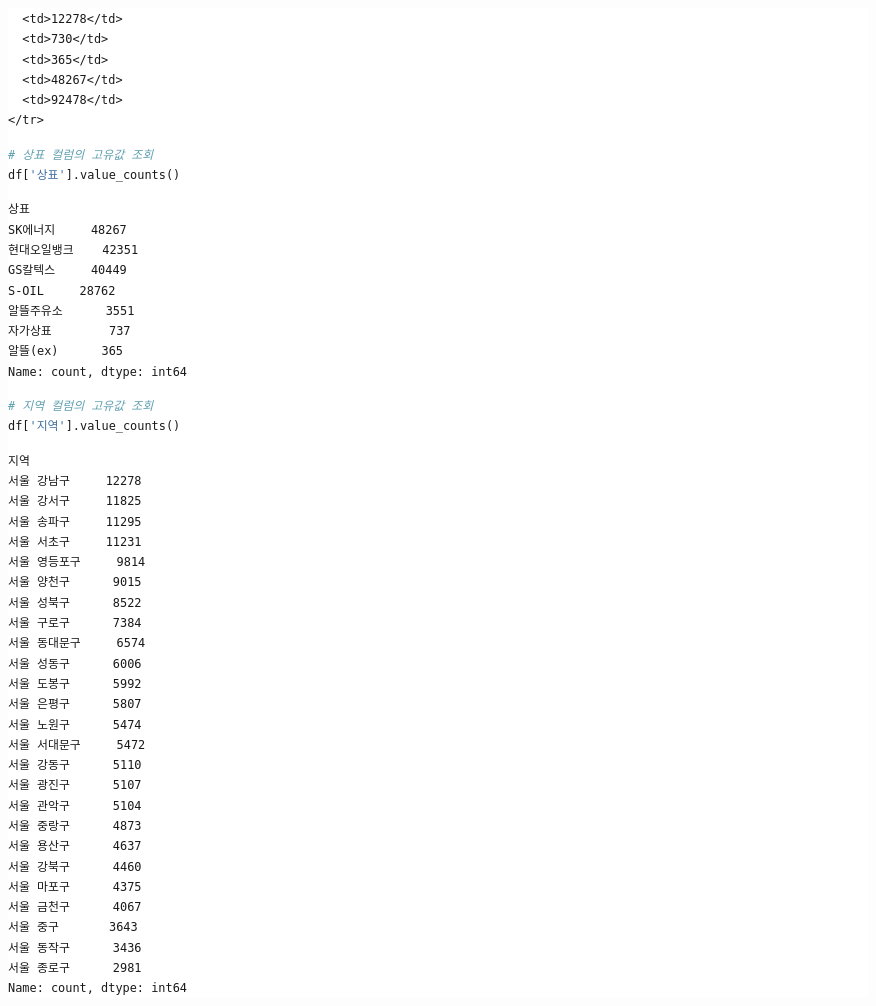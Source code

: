       <td>12278</td>
      <td>730</td>
      <td>365</td>
      <td>48267</td>
      <td>92478</td>
    </tr>
  </tbody>
</table>
</div>




```python
# 상표 컬럼의 고유값 조회
df['상표'].value_counts()
```




    상표
    SK에너지     48267
    현대오일뱅크    42351
    GS칼텍스     40449
    S-OIL     28762
    알뜰주유소      3551
    자가상표        737
    알뜰(ex)      365
    Name: count, dtype: int64




```python
# 지역 컬럼의 고유값 조회
df['지역'].value_counts()
```




    지역
    서울 강남구     12278
    서울 강서구     11825
    서울 송파구     11295
    서울 서초구     11231
    서울 영등포구     9814
    서울 양천구      9015
    서울 성북구      8522
    서울 구로구      7384
    서울 동대문구     6574
    서울 성동구      6006
    서울 도봉구      5992
    서울 은평구      5807
    서울 노원구      5474
    서울 서대문구     5472
    서울 강동구      5110
    서울 광진구      5107
    서울 관악구      5104
    서울 중랑구      4873
    서울 용산구      4637
    서울 강북구      4460
    서울 마포구      4375
    서울 금천구      4067
    서울 중구       3643
    서울 동작구      3436
    서울 종로구      2981
    Name: count, dtype: int64
